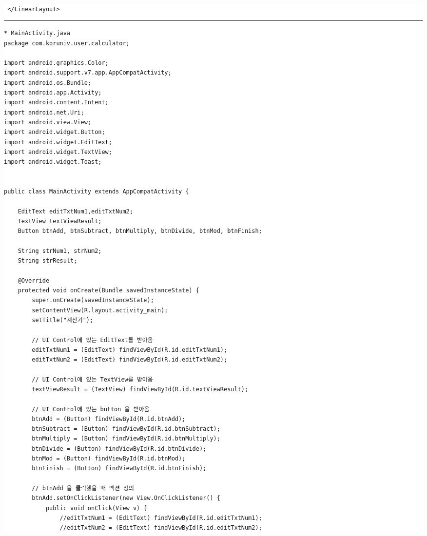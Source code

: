 
     </LinearLayout>

---

    * MainActivity.java
    package com.koruniv.user.calculator;

    import android.graphics.Color;
    import android.support.v7.app.AppCompatActivity;
    import android.os.Bundle;
    import android.app.Activity;
    import android.content.Intent;
    import android.net.Uri;
    import android.view.View;
    import android.widget.Button;
    import android.widget.EditText;
    import android.widget.TextView;
    import android.widget.Toast;


    public class MainActivity extends AppCompatActivity {

        EditText editTxtNum1,editTxtNum2;
        TextView textViewResult;
        Button btnAdd, btnSubtract, btnMultiply, btnDivide, btnMod, btnFinish;

        String strNum1, strNum2;
        String strResult;

        @Override
        protected void onCreate(Bundle savedInstanceState) {
            super.onCreate(savedInstanceState);
            setContentView(R.layout.activity_main);
            setTitle("계산기");

            // UI Control에 있는 EditText를 받아옴
            editTxtNum1 = (EditText) findViewById(R.id.editTxtNum1);
            editTxtNum2 = (EditText) findViewById(R.id.editTxtNum2);

            // UI Control에 있는 TextView를 받아옴
            textViewResult = (TextView) findViewById(R.id.textViewResult);

            // UI Control에 있는 button 을 받아옴
            btnAdd = (Button) findViewById(R.id.btnAdd);
            btnSubtract = (Button) findViewById(R.id.btnSubtract);
            btnMultiply = (Button) findViewById(R.id.btnMultiply);
            btnDivide = (Button) findViewById(R.id.btnDivide);
            btnMod = (Button) findViewById(R.id.btnMod);
            btnFinish = (Button) findViewById(R.id.btnFinish);

            // btnAdd 을 클릭했을 때 액션 정의
            btnAdd.setOnClickListener(new View.OnClickListener() {
                public void onClick(View v) {
                    //editTxtNum1 = (EditText) findViewById(R.id.editTxtNum1);
                    //editTxtNum2 = (EditText) findViewById(R.id.editTxtNum2);
